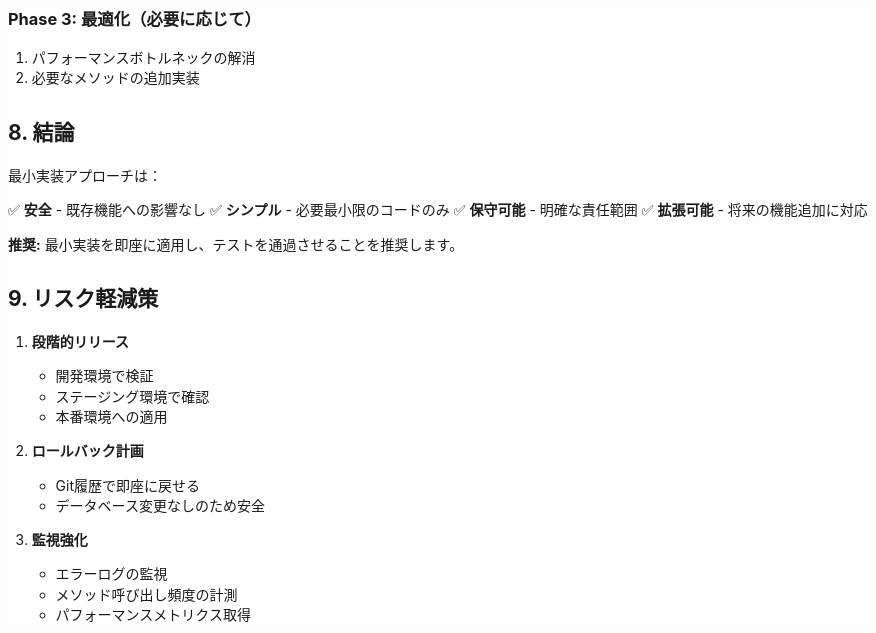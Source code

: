 ### Phase 3: 最適化（必要に応じて）
1. パフォーマンスボトルネックの解消
2. 必要なメソッドの追加実装

## 8. 結論

最小実装アプローチは：

✅ **安全** - 既存機能への影響なし
✅ **シンプル** - 必要最小限のコードのみ
✅ **保守可能** - 明確な責任範囲
✅ **拡張可能** - 将来の機能追加に対応

**推奨:** 最小実装を即座に適用し、テストを通過させることを推奨します。

## 9. リスク軽減策

1. **段階的リリース**
   - 開発環境で検証
   - ステージング環境で確認
   - 本番環境への適用

2. **ロールバック計画**
   - Git履歴で即座に戻せる
   - データベース変更なしのため安全

3. **監視強化**
   - エラーログの監視
   - メソッド呼び出し頻度の計測
   - パフォーマンスメトリクス取得